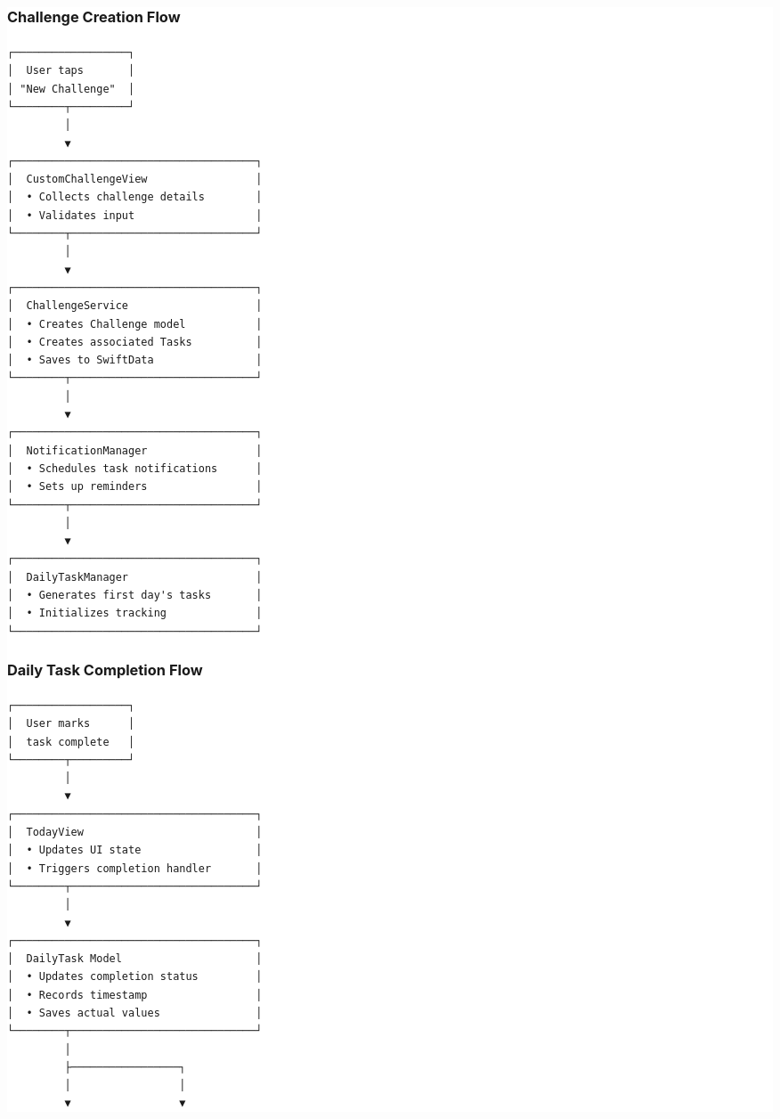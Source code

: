### Challenge Creation Flow

```
┌──────────────────┐
│  User taps       │
│ "New Challenge"  │
└────────┬─────────┘
         │
         ▼
┌──────────────────────────────────────┐
│  CustomChallengeView                 │
│  • Collects challenge details        │
│  • Validates input                   │
└────────┬─────────────────────────────┘
         │
         ▼
┌──────────────────────────────────────┐
│  ChallengeService                    │
│  • Creates Challenge model           │
│  • Creates associated Tasks          │
│  • Saves to SwiftData                │
└────────┬─────────────────────────────┘
         │
         ▼
┌──────────────────────────────────────┐
│  NotificationManager                 │
│  • Schedules task notifications      │
│  • Sets up reminders                 │
└────────┬─────────────────────────────┘
         │
         ▼
┌──────────────────────────────────────┐
│  DailyTaskManager                    │
│  • Generates first day's tasks       │
│  • Initializes tracking              │
└──────────────────────────────────────┘
```

### Daily Task Completion Flow

```
┌──────────────────┐
│  User marks      │
│  task complete   │
└────────┬─────────┘
         │
         ▼
┌──────────────────────────────────────┐
│  TodayView                           │
│  • Updates UI state                  │
│  • Triggers completion handler       │
└────────┬─────────────────────────────┘
         │
         ▼
┌──────────────────────────────────────┐
│  DailyTask Model                     │
│  • Updates completion status         │
│  • Records timestamp                 │
│  • Saves actual values               │
└────────┬─────────────────────────────┘
         │
         ├─────────────────┐
         │                 │
         ▼                 ▼
```